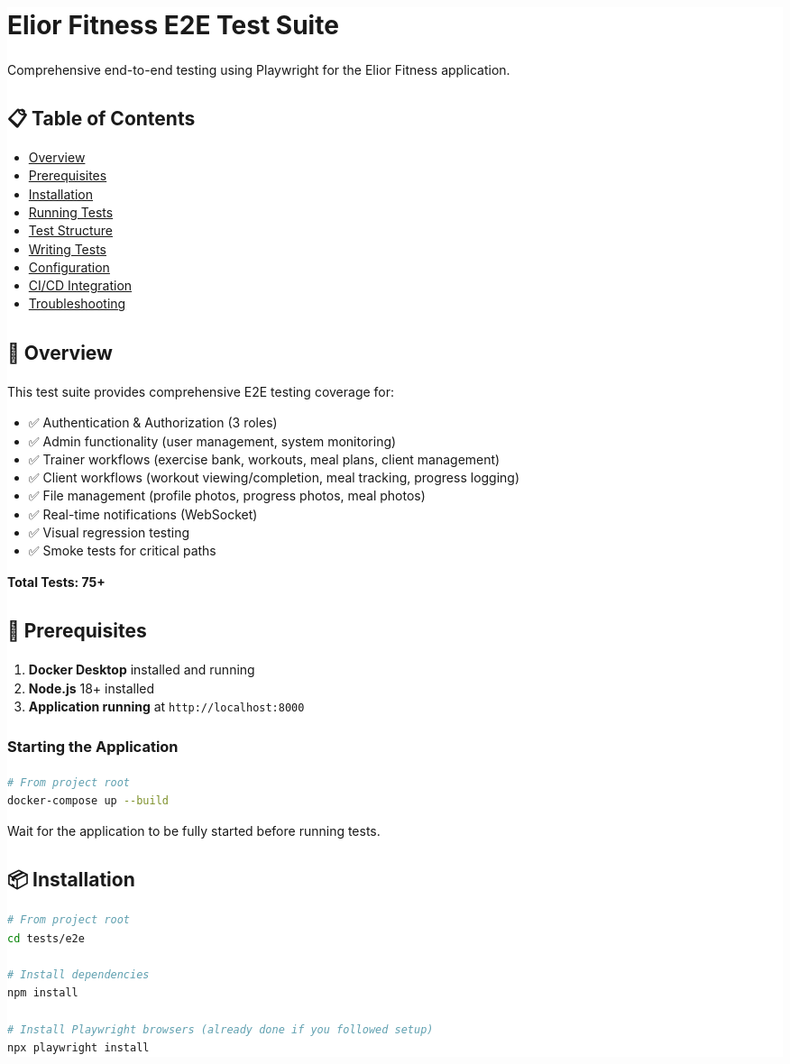 # Elior Fitness E2E Test Suite

Comprehensive end-to-end testing using Playwright for the Elior Fitness application.

## 📋 Table of Contents

- [Overview](#overview)
- [Prerequisites](#prerequisites)
- [Installation](#installation)
- [Running Tests](#running-tests)
- [Test Structure](#test-structure)
- [Writing Tests](#writing-tests)
- [Configuration](#configuration)
- [CI/CD Integration](#cicd-integration)
- [Troubleshooting](#troubleshooting)

## 🎯 Overview

This test suite provides comprehensive E2E testing coverage for:

- ✅ Authentication & Authorization (3 roles)
- ✅ Admin functionality (user management, system monitoring)
- ✅ Trainer workflows (exercise bank, workouts, meal plans, client management)
- ✅ Client workflows (workout viewing/completion, meal tracking, progress logging)
- ✅ File management (profile photos, progress photos, meal photos)
- ✅ Real-time notifications (WebSocket)
- ✅ Visual regression testing
- ✅ Smoke tests for critical paths

**Total Tests: 75+**

## 🔧 Prerequisites

1. **Docker Desktop** installed and running
2. **Node.js** 18+ installed
3. **Application running** at `http://localhost:8000`

### Starting the Application

```bash
# From project root
docker-compose up --build
```

Wait for the application to be fully started before running tests.

## 📦 Installation

```bash
# From project root
cd tests/e2e

# Install dependencies
npm install

# Install Playwright browsers (already done if you followed setup)
npx playwright install
```
